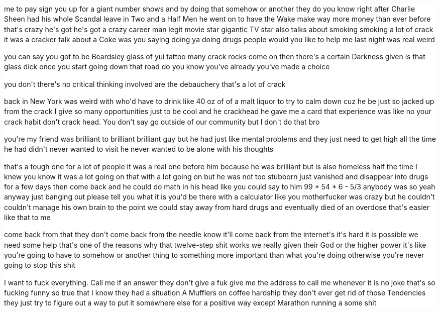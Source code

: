 <timemark seconds="9814" />

me to pay sign you up for a giant number shows and by doing that somehow or another they do you know right after Charlie Sheen had his whole Scandal leave in Two and a Half Men he went on to have the Wake make way more money than ever before that's crazy he's got he's got a crazy career man legit movie star gigantic TV star also talks about smoking smoking a lot of crack it was a cracker talk about a Coke was you saying doing ya doing drugs people would you like to help me last night was real weird

<timemark seconds="9857" />

you can say you got to be Beardsley glass of yui tattoo many crack rocks come on then there's a certain Darkness given is that glass dick once you start going down that road do you know you've already you've made a choice

<timemark seconds="9870" />

you don't there's no critical thinking involved are the debauchery that's a lot of crack

<timemark seconds="9879" />

back in New York was weird with who'd have to drink like 40 oz of of a malt liquor to try to calm down cuz he be just so jacked up from the crack I give so many opportunities just to be cool and he crackhead he gave me a card that experience was like no your crack habit don't crack head. You don't say go outside of our community but I don't do that bro

<timemark seconds="9914" />

you're my friend was brilliant to brilliant brilliant guy but he had just like mental problems and they just need to get high all the time he had didn't never wanted to visit he never wanted to be alone with his thoughts

<timemark seconds="9925" />

that's a tough one for a lot of people it was a real one before him because he was brilliant but is also homeless half the time I knew you know it was a lot going on that with a lot going on but he was not too stubborn just vanished and disappear into drugs for a few days then come back and he could do math in his head like you could say to him 99 * 54 * 6 - 5/3 anybody was so yeah anyway just banging out please tell you what it is you'd be there with a calculator like you motherfucker was crazy but he couldn't couldn't manage his own brain to the point we could stay away from hard drugs and eventually died of an overdose that's easier like that to me

<timemark seconds="9985" />

come back from that they don't come back from the needle know it'll come back from the internet's it's hard it is possible we need some help that's one of the reasons why that twelve-step shit works we really given their God or the higher power it's like you're going to have to somehow or another thing to something more important than what you're doing otherwise you're never going to stop this shit

<timemark seconds="10012" />

I want to fuck everything. Call me if an answer they don't give a fuk give me the address to call me whenever it is no joke that's so fucking funny so true that I know they had a situation A Mufflers on coffee hardship they don't ever get rid of those Tendencies they just try to figure out a way to put it somewhere else for a positive way except Marathon running a some shit

<timemark seconds="10045" />
